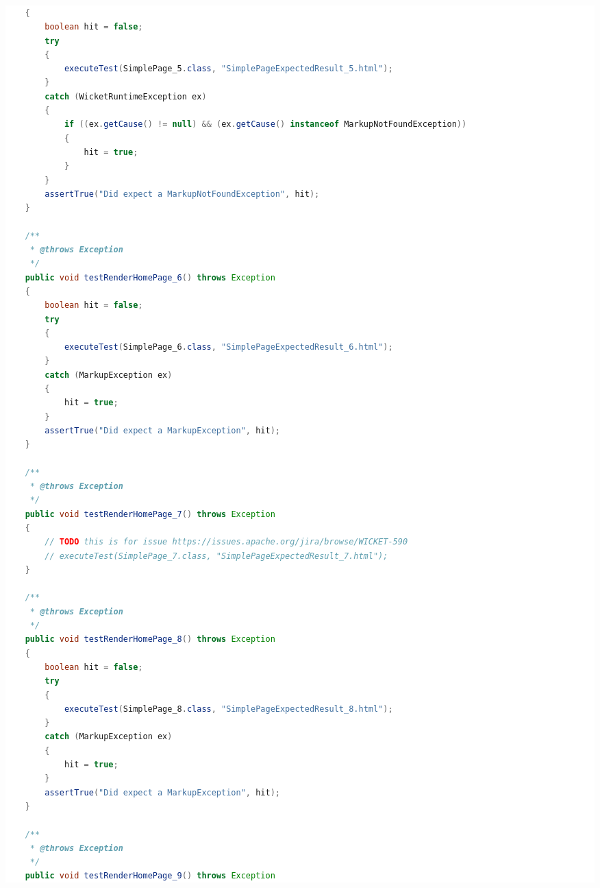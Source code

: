 ```java
	{
		boolean hit = false;
		try
		{
			executeTest(SimplePage_5.class, "SimplePageExpectedResult_5.html");
		}
		catch (WicketRuntimeException ex)
		{
			if ((ex.getCause() != null) && (ex.getCause() instanceof MarkupNotFoundException))
			{
				hit = true;
			}
		}
		assertTrue("Did expect a MarkupNotFoundException", hit);
	}

	/**
	 * @throws Exception
	 */
	public void testRenderHomePage_6() throws Exception
	{
		boolean hit = false;
		try
		{
			executeTest(SimplePage_6.class, "SimplePageExpectedResult_6.html");
		}
		catch (MarkupException ex)
		{
			hit = true;
		}
		assertTrue("Did expect a MarkupException", hit);
	}

	/**
	 * @throws Exception
	 */
	public void testRenderHomePage_7() throws Exception
	{
		// TODO this is for issue https://issues.apache.org/jira/browse/WICKET-590
		// executeTest(SimplePage_7.class, "SimplePageExpectedResult_7.html");
	}

	/**
	 * @throws Exception
	 */
	public void testRenderHomePage_8() throws Exception
	{
		boolean hit = false;
		try
		{
			executeTest(SimplePage_8.class, "SimplePageExpectedResult_8.html");
		}
		catch (MarkupException ex)
		{
			hit = true;
		}
		assertTrue("Did expect a MarkupException", hit);
	}

	/**
	 * @throws Exception
	 */
	public void testRenderHomePage_9() throws Exception
```
